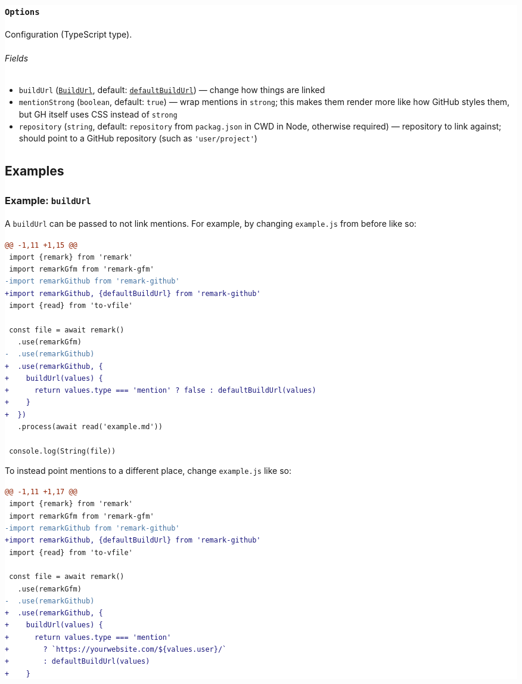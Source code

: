 ### `Options`

Configuration (TypeScript type).

###### Fields

*   `buildUrl` ([`BuildUrl`][api-build-url], default:
    [`defaultBuildUrl`][api-default-build-url])
    — change how things are linked
*   `mentionStrong` (`boolean`, default: `true`)
    — wrap mentions in `strong`;
    this makes them render more like how GitHub styles them, but GH itself
    uses CSS instead of `strong`
*   `repository` (`string`, default: `repository` from `packag.json` in CWD in
    Node, otherwise required)
    — repository to link against;
    should point to a GitHub repository (such as `'user/project'`)

## Examples

### Example: `buildUrl`

A `buildUrl` can be passed to not link mentions.
For example, by changing `example.js` from before like so:

```diff
@@ -1,11 +1,15 @@
 import {remark} from 'remark'
 import remarkGfm from 'remark-gfm'
-import remarkGithub from 'remark-github'
+import remarkGithub, {defaultBuildUrl} from 'remark-github'
 import {read} from 'to-vfile'

 const file = await remark()
   .use(remarkGfm)
-  .use(remarkGithub)
+  .use(remarkGithub, {
+    buildUrl(values) {
+      return values.type === 'mention' ? false : defaultBuildUrl(values)
+    }
+  })
   .process(await read('example.md'))

 console.log(String(file))
```

To instead point mentions to a different place, change `example.js` like so:

```diff
@@ -1,11 +1,17 @@
 import {remark} from 'remark'
 import remarkGfm from 'remark-gfm'
-import remarkGithub from 'remark-github'
+import remarkGithub, {defaultBuildUrl} from 'remark-github'
 import {read} from 'to-vfile'

 const file = await remark()
   .use(remarkGfm)
-  .use(remarkGithub)
+  .use(remarkGithub, {
+    buildUrl(values) {
+      return values.type === 'mention'
+        ? `https://yourwebsite.com/${values.user}/`
+        : defaultBuildUrl(values)
+    }
```

[build-badge]: https://github.com/remarkjs/remark-github/workflows/main/badge.svg
[build]: https://github.com/remarkjs/remark-github/actions
[coverage-badge]: https://img.shields.io/codecov/c/github/remarkjs/remark-github.svg
[coverage]: https://codecov.io/github/remarkjs/remark-github
[downloads-badge]: https://img.shields.io/npm/dm/remark-github.svg
[downloads]: https://www.npmjs.com/package/remark-github
[size-badge]: https://img.shields.io/bundlejs/size/remark-github
[size]: https://bundlejs.com/?q=remark-github
[sponsors-badge]: https://opencollective.com/unified/sponsors/badge.svg
[backers-badge]: https://opencollective.com/unified/backers/badge.svg
[collective]: https://opencollective.com/unified
[chat-badge]: https://img.shields.io/badge/chat-discussions-success.svg
[chat]: https://github.com/remarkjs/remark/discussions
[npm]: https://docs.npmjs.com/cli/install
[esm]: https://gist.github.com/sindresorhus/a39789f98801d908bbc7ff3ecc99d99c
[esmsh]: https://esm.sh
[health]: https://github.com/remarkjs/.github
[contributing]: https://github.com/remarkjs/.github/blob/main/contributing.md
[support]: https://github.com/remarkjs/.github/blob/main/support.md
[coc]: https://github.com/remarkjs/.github/blob/main/code-of-conduct.md
[license]: license
[author]: https://wooorm.com
[github-issue]: https://github.com/remarkjs/remark-github/issues/1
[github-mention]: https://github.com/wooorm
[github-sha]: https://github.com/remarkjs/remark-github/commit/1f2a4fb8f88a0a98ea9d0c0522cd538a9898f921
[github-sha-range]: https://github.com/wooorm/remark/compare/e2acebc...2aa9311
[github-writing]: https://docs.github.com/en/github/writing-on-github#references
[hast]: https://github.com/syntax-tree/hast
[rehype]: https://github.com/rehypejs/rehype
[remark]: https://github.com/remarkjs/remark
[remark-gfm]: https://github.com/remarkjs/remark-gfm
[remark-breaks]: https://github.com/remarkjs/remark-breaks
[remark-frontmatter]: https://github.com/remarkjs/remark-frontmatter
[typescript]: https://www.typescriptlang.org
[unified]: https://github.com/unifiedjs/unified
[unified-transformer]: https://github.com/unifiedjs/unified#transformer
[wiki-xss]: https://en.wikipedia.org/wiki/Cross-site_scripting
[api-options]: #options
[api-remark-github]: #unifieduseremarkgithub-options
[api-build-url]: #buildurl
[api-build-url-commit-values]: #buildurlcommitvalues
[api-build-url-compare-values]: #buildurlcomparevalues
[api-build-url-issue-values]: #buildurlissuevalues
[api-build-url-mention-values]: #buildurlmentionvalues
[api-build-url-values]: #buildurlvalues
[api-default-build-url]: #
